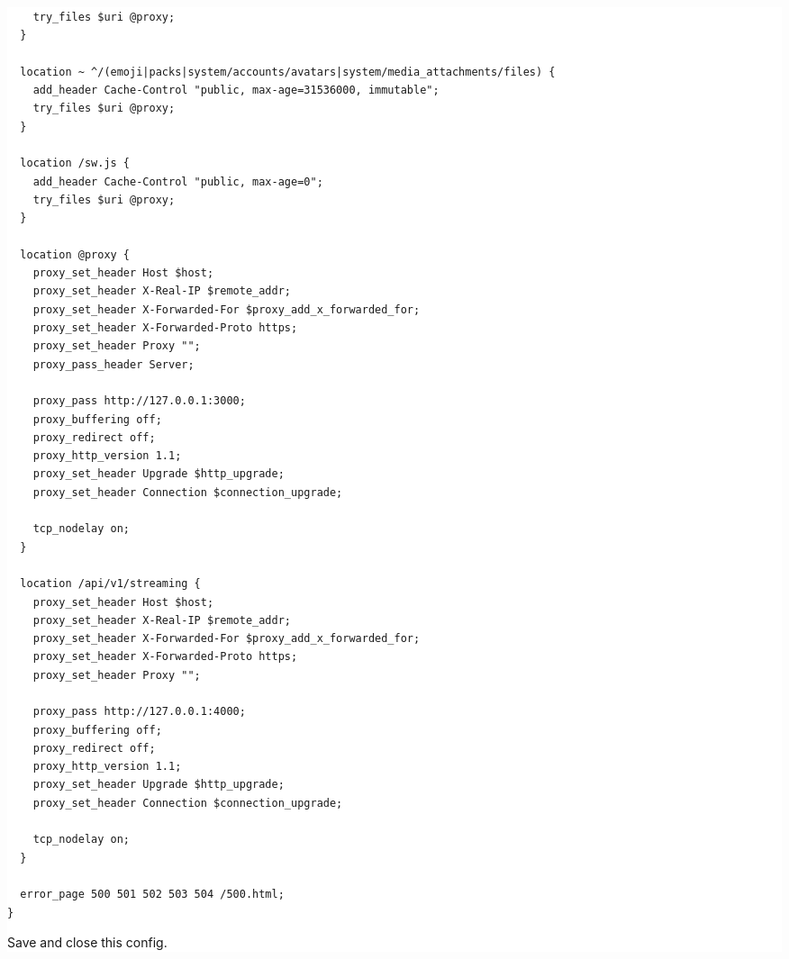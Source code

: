 ```
    try_files $uri @proxy;
  }

  location ~ ^/(emoji|packs|system/accounts/avatars|system/media_attachments/files) {
    add_header Cache-Control "public, max-age=31536000, immutable";
    try_files $uri @proxy;
  }

  location /sw.js {
    add_header Cache-Control "public, max-age=0";
    try_files $uri @proxy;
  }

  location @proxy {
    proxy_set_header Host $host;
    proxy_set_header X-Real-IP $remote_addr;
    proxy_set_header X-Forwarded-For $proxy_add_x_forwarded_for;
    proxy_set_header X-Forwarded-Proto https;
    proxy_set_header Proxy "";
    proxy_pass_header Server;

    proxy_pass http://127.0.0.1:3000;
    proxy_buffering off;
    proxy_redirect off;
    proxy_http_version 1.1;
    proxy_set_header Upgrade $http_upgrade;
    proxy_set_header Connection $connection_upgrade;

    tcp_nodelay on;
  }

  location /api/v1/streaming {
    proxy_set_header Host $host;
    proxy_set_header X-Real-IP $remote_addr;
    proxy_set_header X-Forwarded-For $proxy_add_x_forwarded_for;
    proxy_set_header X-Forwarded-Proto https;
    proxy_set_header Proxy "";

    proxy_pass http://127.0.0.1:4000;
    proxy_buffering off;
    proxy_redirect off;
    proxy_http_version 1.1;
    proxy_set_header Upgrade $http_upgrade;
    proxy_set_header Connection $connection_upgrade;

    tcp_nodelay on;
  }

  error_page 500 501 502 503 504 /500.html;
}
```
Save and close this config.
